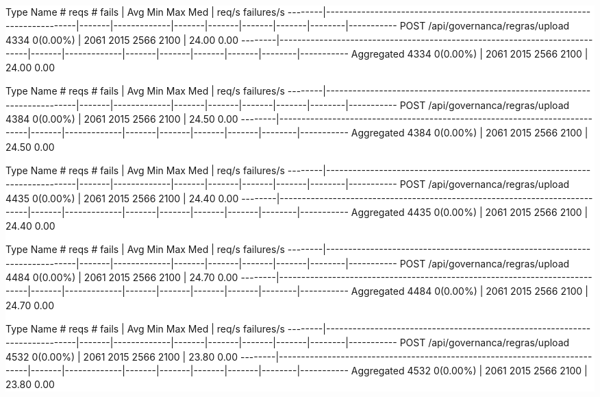 Type     Name                                                                          # reqs      # fails |    Avg     Min     Max    Med |   req/s  failures/s
--------|----------------------------------------------------------------------------|-------|-------------|-------|-------|-------|-------|--------|-----------
POST     /api/governanca/regras/upload                                                   4334     0(0.00%) |   2061    2015    2566   2100 |   24.00        0.00
--------|----------------------------------------------------------------------------|-------|-------------|-------|-------|-------|-------|--------|-----------
         Aggregated                                                                      4334     0(0.00%) |   2061    2015    2566   2100 |   24.00        0.00

Type     Name                                                                          # reqs      # fails |    Avg     Min     Max    Med |   req/s  failures/s
--------|----------------------------------------------------------------------------|-------|-------------|-------|-------|-------|-------|--------|-----------
POST     /api/governanca/regras/upload                                                   4384     0(0.00%) |   2061    2015    2566   2100 |   24.50        0.00
--------|----------------------------------------------------------------------------|-------|-------------|-------|-------|-------|-------|--------|-----------
         Aggregated                                                                      4384     0(0.00%) |   2061    2015    2566   2100 |   24.50        0.00

Type     Name                                                                          # reqs      # fails |    Avg     Min     Max    Med |   req/s  failures/s
--------|----------------------------------------------------------------------------|-------|-------------|-------|-------|-------|-------|--------|-----------
POST     /api/governanca/regras/upload                                                   4435     0(0.00%) |   2061    2015    2566   2100 |   24.40        0.00
--------|----------------------------------------------------------------------------|-------|-------------|-------|-------|-------|-------|--------|-----------
         Aggregated                                                                      4435     0(0.00%) |   2061    2015    2566   2100 |   24.40        0.00

Type     Name                                                                          # reqs      # fails |    Avg     Min     Max    Med |   req/s  failures/s
--------|----------------------------------------------------------------------------|-------|-------------|-------|-------|-------|-------|--------|-----------
POST     /api/governanca/regras/upload                                                   4484     0(0.00%) |   2061    2015    2566   2100 |   24.70        0.00
--------|----------------------------------------------------------------------------|-------|-------------|-------|-------|-------|-------|--------|-----------
         Aggregated                                                                      4484     0(0.00%) |   2061    2015    2566   2100 |   24.70        0.00

Type     Name                                                                          # reqs      # fails |    Avg     Min     Max    Med |   req/s  failures/s
--------|----------------------------------------------------------------------------|-------|-------------|-------|-------|-------|-------|--------|-----------
POST     /api/governanca/regras/upload                                                   4532     0(0.00%) |   2061    2015    2566   2100 |   23.80        0.00
--------|----------------------------------------------------------------------------|-------|-------------|-------|-------|-------|-------|--------|-----------
         Aggregated                                                                      4532     0(0.00%) |   2061    2015    2566   2100 |   23.80        0.00
